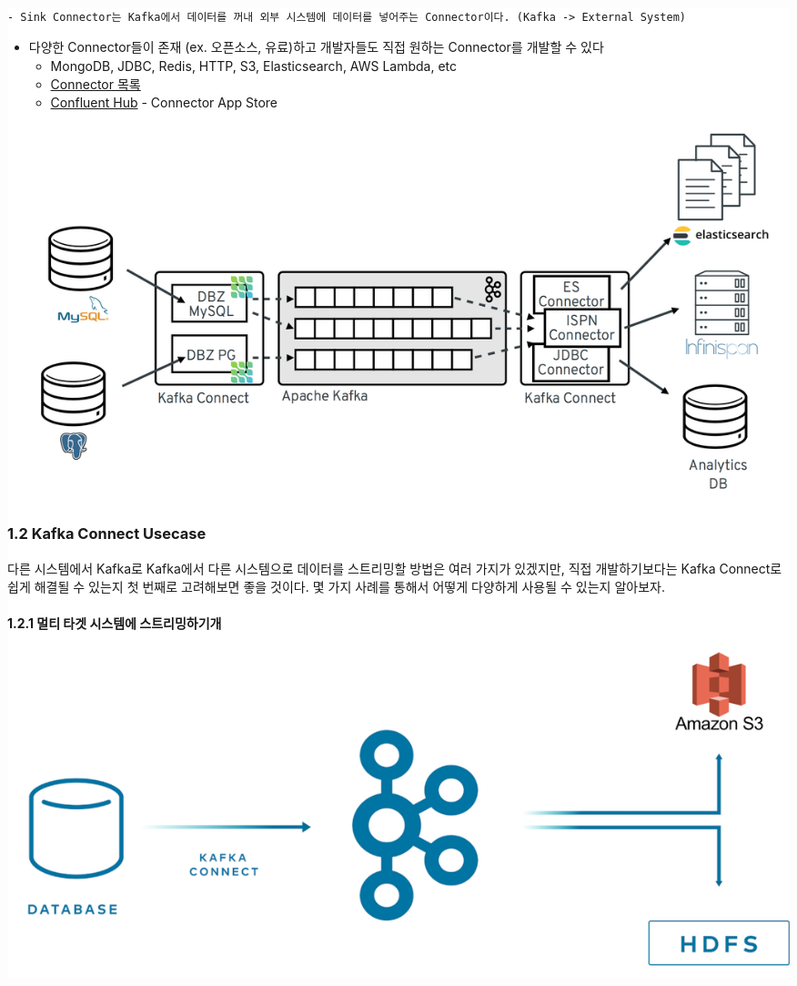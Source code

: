     - Sink Connector는 Kafka에서 데이터를 꺼내 외부 시스템에 데이터를 넣어주는 Connector이다. (Kafka -> External System)
- 다양한 Connector들이 존재 (ex. 오픈소스, 유료)하고 개발자들도 직접 원하는 Connector를 개발할 수 있다
    - MongoDB, JDBC, Redis, HTTP, S3, Elasticsearch, AWS Lambda, etc
    - [Connector 목록](https://www.confluent.io/product/connectors/?utm_medium=sem&utm_source=google&utm_campaign=ch.sem_br.nonbrand_tp.prs_tgt.kafka-connectors_mt.mbm_rgn.apac_lng.eng_dv.all_con.kafka-connectors&utm_term=%2Bkafka+%2Bconnector&placement=&device=c&creative=&gclid=CjwKCAjwopWSBhB6EiwAjxmqDQK_IP1BwHGk2QuxnbEMBpLSzpELe-SxeCH5U_kd8VdmaM22beSGTBoC4yEQAvD_BwE)
    - [Confluent Hub](https://www.confluent.io/hub/?_ga=2.105942858.818878415.1648561146-1727219079.1644563166&_gac=1.183425876.1648562015.Cj0KCQjw3IqSBhCoARIsAMBkTb3IVhJSR686GZrLNaiMPSNYbde-qKWCTOL8TR0_Hdew4qqm6MDPY4saAv1kEALw_wcB) - Connector App Store



![Debezium Architecture](image-20220827144500.png)



### 1.2 Kafka Connect Usecase

다른 시스템에서 Kafka로 Kafka에서 다른 시스템으로 데이터를 스트리밍할 방법은 여러 가지가 있겠지만, 직접 개발하기보다는 Kafka Connect로 쉽게 해결될 수 있는지 첫 번째로 고려해보면 좋을 것이다. 몇 가지 사례를 통해서 어떻게 다양하게 사용될 수 있는지 알아보자.

#### 1.2.1 멀티 타겟 시스템에 스트리밍하기개

![Streaming Data Pipelines](streaming-data-pipelines-kafka-connect.png)
